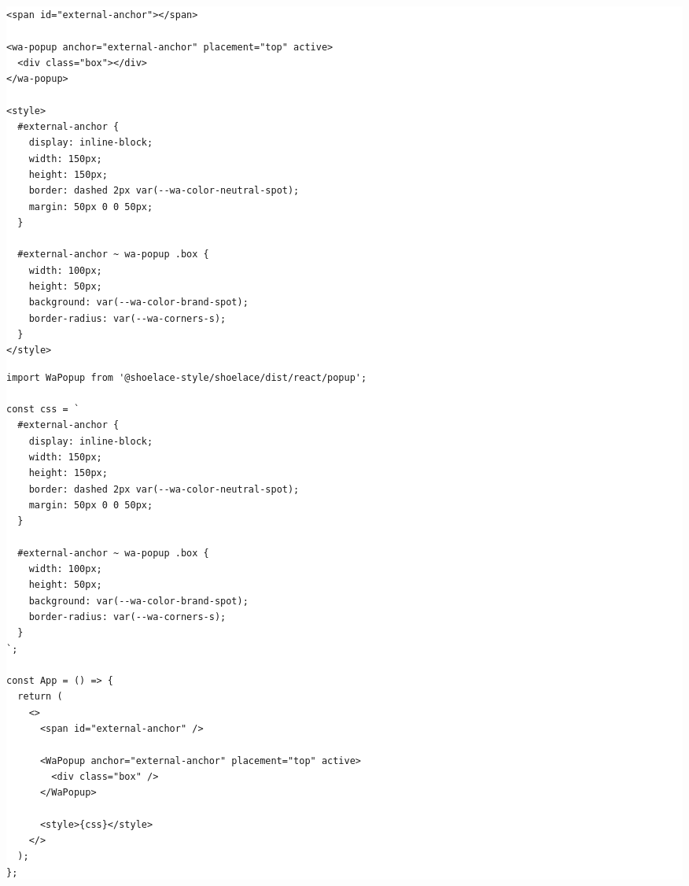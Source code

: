 ```html:preview
<span id="external-anchor"></span>

<wa-popup anchor="external-anchor" placement="top" active>
  <div class="box"></div>
</wa-popup>

<style>
  #external-anchor {
    display: inline-block;
    width: 150px;
    height: 150px;
    border: dashed 2px var(--wa-color-neutral-spot);
    margin: 50px 0 0 50px;
  }

  #external-anchor ~ wa-popup .box {
    width: 100px;
    height: 50px;
    background: var(--wa-color-brand-spot);
    border-radius: var(--wa-corners-s);
  }
</style>
```

```jsx:react
import WaPopup from '@shoelace-style/shoelace/dist/react/popup';

const css = `
  #external-anchor {
    display: inline-block;
    width: 150px;
    height: 150px;
    border: dashed 2px var(--wa-color-neutral-spot);
    margin: 50px 0 0 50px;
  }

  #external-anchor ~ wa-popup .box {
    width: 100px;
    height: 50px;
    background: var(--wa-color-brand-spot);
    border-radius: var(--wa-corners-s);
  }
`;

const App = () => {
  return (
    <>
      <span id="external-anchor" />

      <WaPopup anchor="external-anchor" placement="top" active>
        <div class="box" />
      </WaPopup>

      <style>{css}</style>
    </>
  );
};
```
